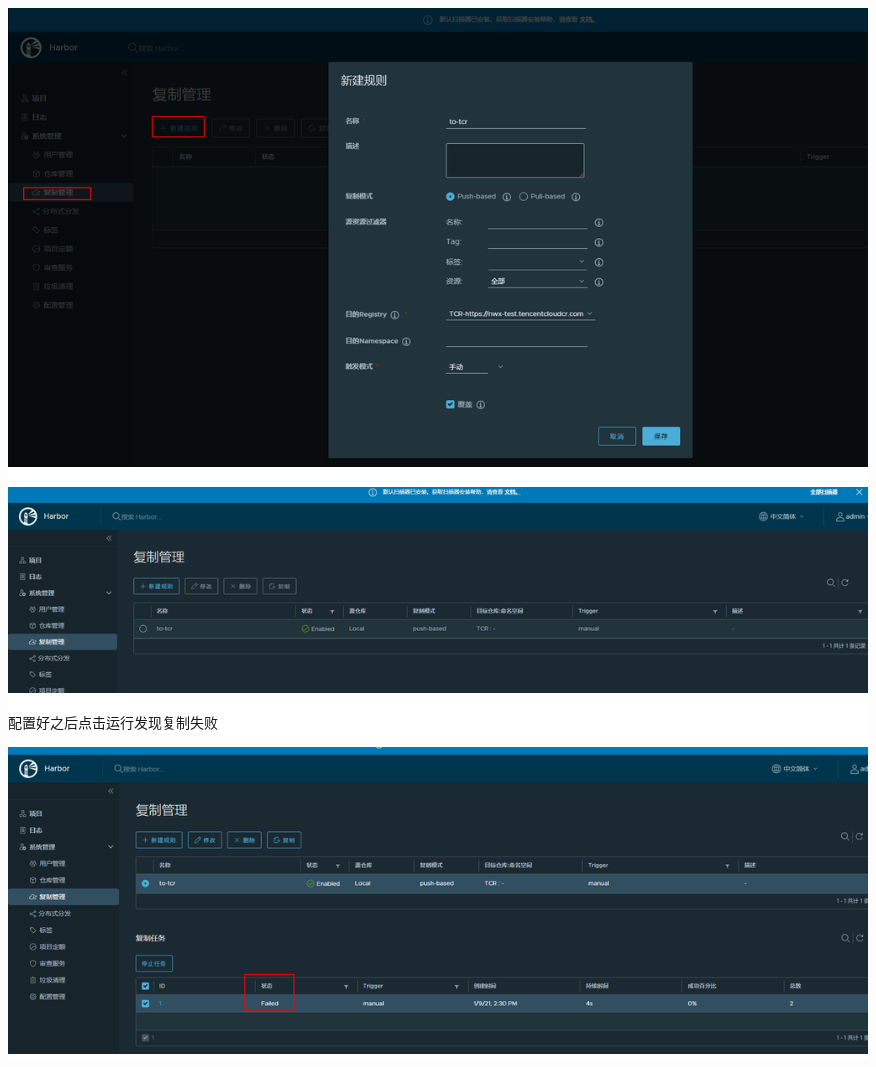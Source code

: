 ![upload-image](/assets/images/blog/tke-harbor/11.png)

![upload-image](/assets/images/blog/tke-harbor/12.png)

配置好之后点击运行发现复制失败

![upload-image](/assets/images/blog/tke-harbor/13.png)
